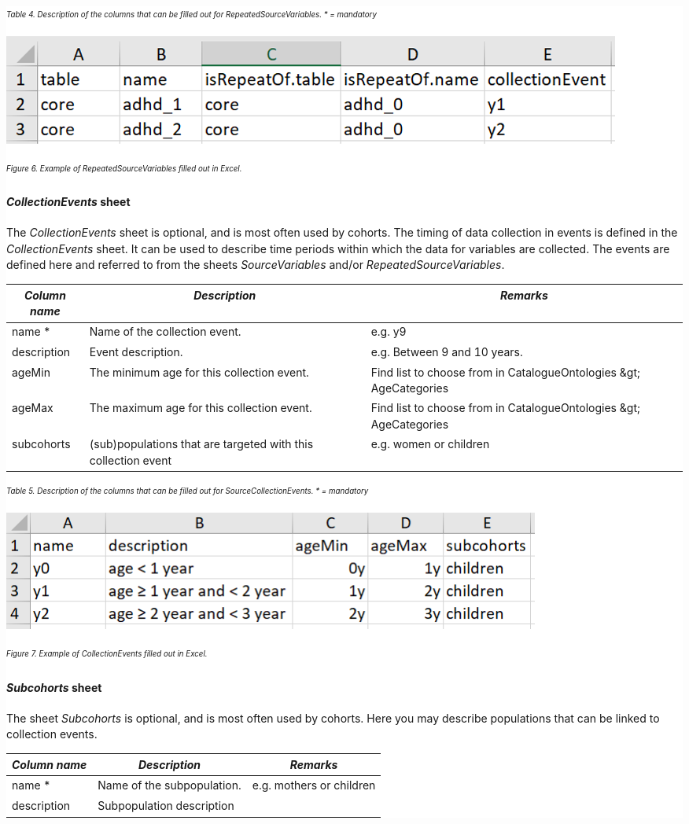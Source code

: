 <sub><sup>*Table 4. Description of the columns that can be filled out for RepeatedSourceVariables. \* = mandatory*</sup></sub>

![](img/cat_cohort-repeated-source-variables-sheet.png ':size=350')

<sub><sup>*Figure 6. Example of RepeatedSourceVariables filled out in Excel.*</sup></sub>

#### *CollectionEvents* sheet
The *CollectionEvents* sheet is optional, and is most often used by cohorts. The timing of data collection in events is defined in the *CollectionEvents* sheet. It can be used to describe time periods within which the data for variables are collected. The events are defined here and referred to from the sheets *SourceVariables* and/or *RepeatedSourceVariables*.

| *Column name* | *Description* | *Remarks* |
| --- | --- | --- |
| name \* | Name of the collection event. | e.g. y9 |
| description | Event description. | e.g. Between 9 and 10 years. |
| ageMin | The minimum age for this collection event. | Find list to choose from in CatalogueOntologies \&gt; AgeCategories |
| ageMax | The maximum age for this collection event. | Find list to choose from in CatalogueOntologies \&gt; AgeCategories |
| subcohorts | (sub)populations that are targeted with this collection event | e.g. women or children |

<sub><sup>*Table 5. Description of the columns that can be filled out for SourceCollectionEvents. \* = mandatory*</sup></sub>

![](img/cat_cohort-collectionevent-sheet.png ':size=350')

<sub><sup>*Figure 7. Example of CollectionEvents filled out in Excel.*</sup></sub>

#### *Subcohorts* sheet
The sheet *Subcohorts* is optional, and is most often used by cohorts. Here you may describe populations that can be linked to collection events.

| *Column name* | *Description* | *Remarks* |
| --- | --- | --- |
| name \* | Name of the subpopulation. | e.g. mothers or children |
| description | Subpopulation description | |
